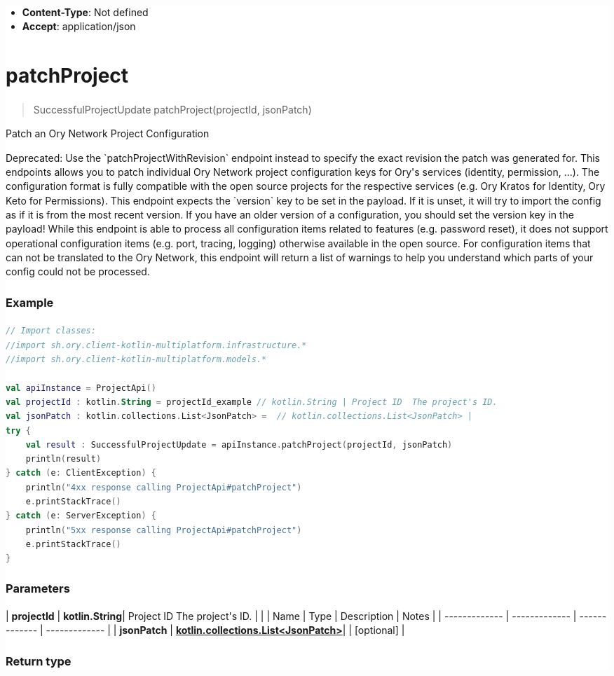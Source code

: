  - **Content-Type**: Not defined
 - **Accept**: application/json

<a id="patchProject"></a>
# **patchProject**
> SuccessfulProjectUpdate patchProject(projectId, jsonPatch)

Patch an Ory Network Project Configuration

Deprecated: Use the &#x60;patchProjectWithRevision&#x60; endpoint instead to specify the exact revision the patch was generated for.  This endpoints allows you to patch individual Ory Network project configuration keys for Ory&#39;s services (identity, permission, ...). The configuration format is fully compatible with the open source projects for the respective services (e.g. Ory Kratos for Identity, Ory Keto for Permissions).  This endpoint expects the &#x60;version&#x60; key to be set in the payload. If it is unset, it will try to import the config as if it is from the most recent version.  If you have an older version of a configuration, you should set the version key in the payload!  While this endpoint is able to process all configuration items related to features (e.g. password reset), it does not support operational configuration items (e.g. port, tracing, logging) otherwise available in the open source.  For configuration items that can not be translated to the Ory Network, this endpoint will return a list of warnings to help you understand which parts of your config could not be processed.

### Example
```kotlin
// Import classes:
//import sh.ory.client-kotlin-multiplatform.infrastructure.*
//import sh.ory.client-kotlin-multiplatform.models.*

val apiInstance = ProjectApi()
val projectId : kotlin.String = projectId_example // kotlin.String | Project ID  The project's ID.
val jsonPatch : kotlin.collections.List<JsonPatch> =  // kotlin.collections.List<JsonPatch> | 
try {
    val result : SuccessfulProjectUpdate = apiInstance.patchProject(projectId, jsonPatch)
    println(result)
} catch (e: ClientException) {
    println("4xx response calling ProjectApi#patchProject")
    e.printStackTrace()
} catch (e: ServerException) {
    println("5xx response calling ProjectApi#patchProject")
    e.printStackTrace()
}
```

### Parameters
| **projectId** | **kotlin.String**| Project ID  The project&#39;s ID. | |
| Name | Type | Description  | Notes |
| ------------- | ------------- | ------------- | ------------- |
| **jsonPatch** | [**kotlin.collections.List&lt;JsonPatch&gt;**](JsonPatch.md)|  | [optional] |

### Return type
